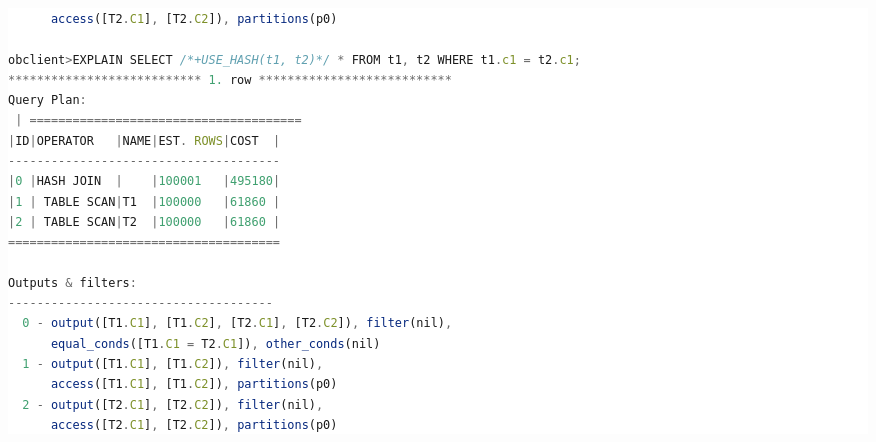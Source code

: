 ```javascript
      access([T2.C1], [T2.C2]), partitions(p0)
      
obclient>EXPLAIN SELECT /*+USE_HASH(t1, t2)*/ * FROM t1, t2 WHERE t1.c1 = t2.c1;
*************************** 1. row ***************************
Query Plan: 
 | ======================================
|ID|OPERATOR   |NAME|EST. ROWS|COST  |
--------------------------------------
|0 |HASH JOIN  |    |100001   |495180|
|1 | TABLE SCAN|T1  |100000   |61860 |
|2 | TABLE SCAN|T2  |100000   |61860 |
======================================

Outputs & filters: 
-------------------------------------
  0 - output([T1.C1], [T1.C2], [T2.C1], [T2.C2]), filter(nil), 
      equal_conds([T1.C1 = T2.C1]), other_conds(nil)
  1 - output([T1.C1], [T1.C2]), filter(nil), 
      access([T1.C1], [T1.C2]), partitions(p0)
  2 - output([T2.C1], [T2.C2]), filter(nil), 
      access([T2.C1], [T2.C2]), partitions(p0)
```
